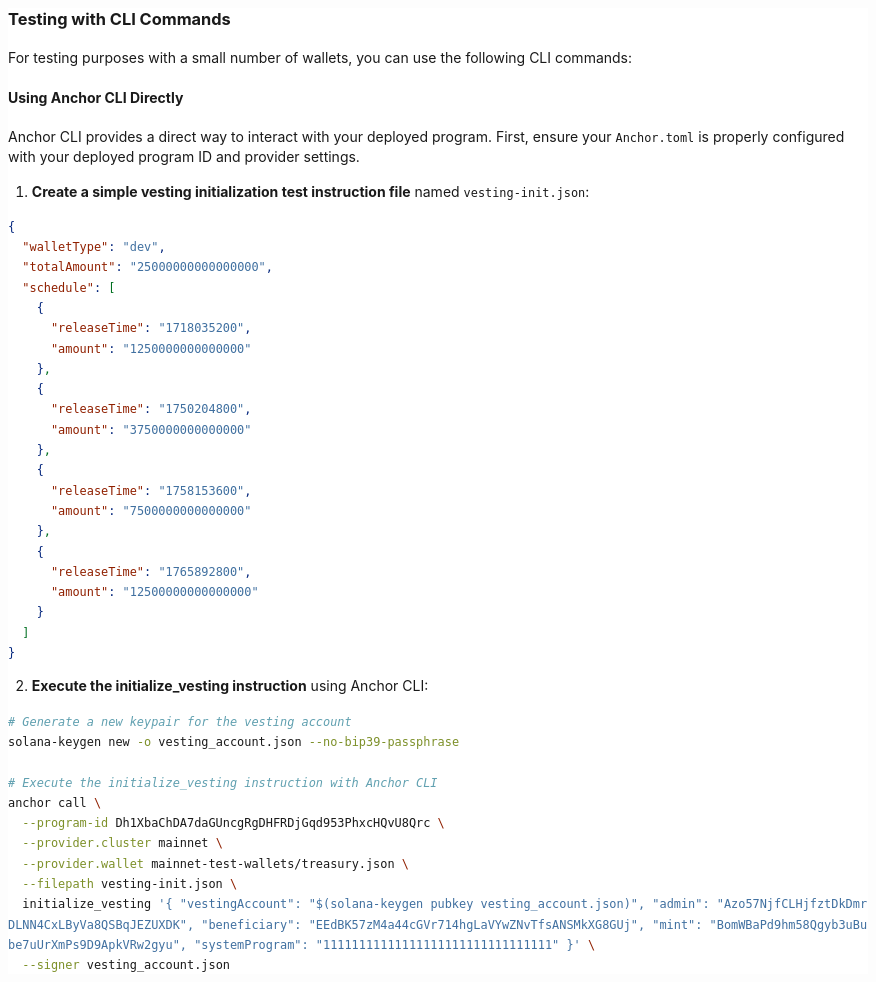 ### Testing with CLI Commands

For testing purposes with a small number of wallets, you can use the following CLI commands:

#### Using Anchor CLI Directly

Anchor CLI provides a direct way to interact with your deployed program. First, ensure your `Anchor.toml` is properly configured with your deployed program ID and provider settings.

1. **Create a simple vesting initialization test instruction file** named `vesting-init.json`:

```json
{
  "walletType": "dev",
  "totalAmount": "25000000000000000",
  "schedule": [
    {
      "releaseTime": "1718035200",
      "amount": "1250000000000000"
    },
    {
      "releaseTime": "1750204800",
      "amount": "3750000000000000"
    },
    {
      "releaseTime": "1758153600",
      "amount": "7500000000000000"
    },
    {
      "releaseTime": "1765892800",
      "amount": "12500000000000000"
    }
  ]
}
```

2. **Execute the initialize_vesting instruction** using Anchor CLI:

```sh
# Generate a new keypair for the vesting account
solana-keygen new -o vesting_account.json --no-bip39-passphrase

# Execute the initialize_vesting instruction with Anchor CLI
anchor call \
  --program-id Dh1XbaChDA7daGUncgRgDHFRDjGqd953PhxcHQvU8Qrc \
  --provider.cluster mainnet \
  --provider.wallet mainnet-test-wallets/treasury.json \
  --filepath vesting-init.json \
  initialize_vesting '{ "vestingAccount": "$(solana-keygen pubkey vesting_account.json)", "admin": "Azo57NjfCLHjfztDkDmrDLNN4CxLByVa8QSBqJEZUXDK", "beneficiary": "EEdBK57zM4a44cGVr714hgLaVYwZNvTfsANSMkXG8GUj", "mint": "BomWBaPd9hm58Qgyb3uBube7uUrXmPs9D9ApkVRw2gyu", "systemProgram": "11111111111111111111111111111111" }' \
  --signer vesting_account.json
```
